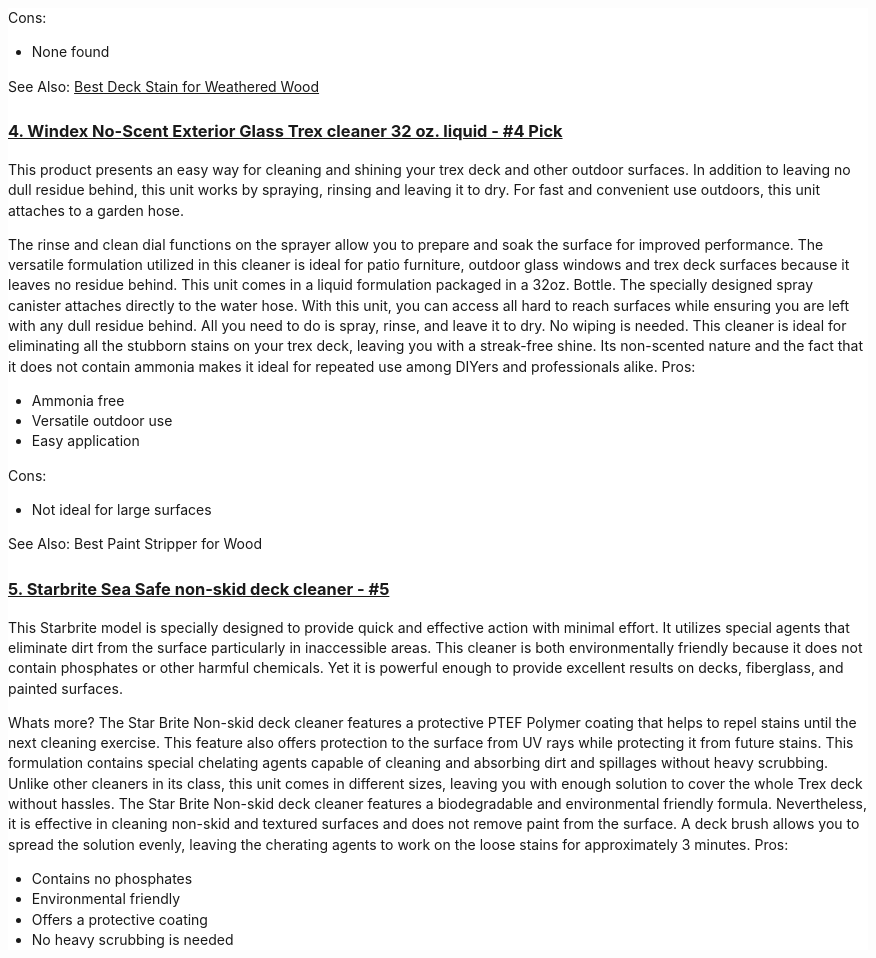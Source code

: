 Cons:
- None found

See Also:
[Best Deck Stain for Weathered Wood](https://pestpolicy.com/best-deck-stain-for-weathered-wood/)
### [4. Windex No-Scent Exterior Glass Trex cleaner 32 oz. liquid - #4 Pick](https://www.amazon.com/dp/B000V9QN1A/?tag=p-policy-20)
This product presents an easy way for cleaning and shining your trex deck and other outdoor surfaces. In addition to leaving no dull residue behind, this unit works by spraying, rinsing and leaving it to dry. For fast and convenient use outdoors, this unit attaches to a garden hose.

The rinse and clean dial functions on the sprayer allow you to prepare and soak the surface for improved performance. The versatile formulation utilized in this cleaner is ideal for patio furniture, outdoor glass windows and trex deck surfaces because it leaves no residue behind.
This unit comes in a liquid formulation packaged in a 32oz. Bottle. The specially designed spray canister attaches directly to the water hose. With this unit, you can access all hard to reach surfaces while ensuring you are left with any dull residue behind. All you need to do is spray, rinse, and leave it to dry. No wiping is needed.
This cleaner is ideal for eliminating all the stubborn stains on your trex deck, leaving you with a streak-free shine. Its non-scented nature and the fact that it does not contain ammonia makes it ideal for repeated use among DIYers and professionals alike.
Pros:
- Ammonia free
- Versatile outdoor use
- Easy application

Cons:
- Not ideal for large surfaces

See Also:
Best Paint Stripper for Wood
### [5. Starbrite Sea Safe non-skid deck cleaner - #5](https://www.amazon.com/dp/B001444T94/?tag=p-policy-20)
This Starbrite model is specially designed to provide quick and effective action with minimal effort. It utilizes special agents that eliminate dirt from the surface particularly in inaccessible areas.
This cleaner is both environmentally friendly because it does not contain phosphates or other harmful chemicals. Yet it is powerful enough to provide excellent results on decks, fiberglass, and painted surfaces.

Whats more? The Star Brite Non-skid deck cleaner features a protective PTEF Polymer coating that helps to repel stains until the next cleaning exercise. This feature also offers protection to the surface from UV rays while protecting it from future stains.
This formulation contains special chelating agents capable of cleaning and absorbing dirt and spillages without heavy scrubbing. Unlike other cleaners in its class, this unit comes in different sizes, leaving you with enough solution to cover the whole Trex deck without hassles.
The Star Brite Non-skid deck cleaner features a biodegradable and environmental friendly formula. Nevertheless, it is effective in cleaning non-skid and textured surfaces and does not remove paint from the surface. A deck brush allows you to spread the solution evenly, leaving the cherating agents to work on the loose stains for approximately 3 minutes.
Pros:
- Contains no phosphates
- Environmental friendly
- Offers a protective coating
- No heavy scrubbing is needed
